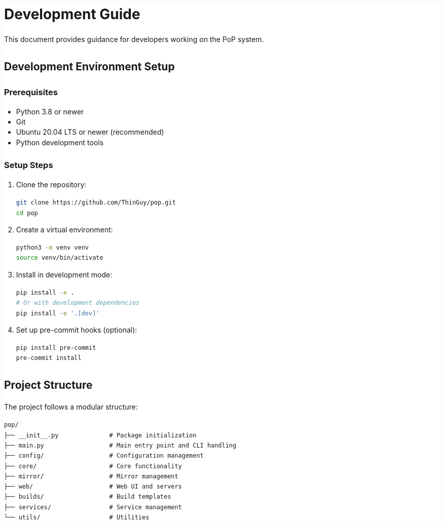 # Development Guide

This document provides guidance for developers working on the PoP system.

## Development Environment Setup

### Prerequisites

- Python 3.8 or newer
- Git
- Ubuntu 20.04 LTS or newer (recommended)
- Python development tools

### Setup Steps

1. Clone the repository:
   ```bash
   git clone https://github.com/ThinGuy/pop.git
   cd pop
   ```

2. Create a virtual environment:
   ```bash
   python3 -m venv venv
   source venv/bin/activate
   ```

3. Install in development mode:
   ```bash
   pip install -e .
   # Or with development dependencies
   pip install -e '.[dev]'
   ```

4. Set up pre-commit hooks (optional):
   ```bash
   pip install pre-commit
   pre-commit install
   ```

## Project Structure

The project follows a modular structure:

```
pop/
├── __init__.py              # Package initialization
├── main.py                  # Main entry point and CLI handling
├── config/                  # Configuration management
├── core/                    # Core functionality
├── mirror/                  # Mirror management
├── web/                     # Web UI and servers
├── builds/                  # Build templates
├── services/                # Service management
└── utils/                   # Utilities
```
